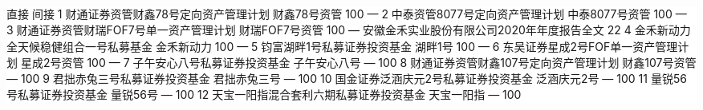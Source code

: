 直接
间接
1
财通证券资管财鑫78号定向资产管理计划
财鑫78号资管
100
—
2
中泰资管8077号定向资产管理计划
中泰8077号资管
100
—
3
财通证券资管财瑞FOF7号单一资产管理计划
财瑞FOF7号资管
100
—
安徽金禾实业股份有限公司2020年年度报告全文
22
4
金禾新动力全天候稳健组合一号私募基金
金禾新动力
100
—
5
钧富湖畔1号私募证券投资基金
湖畔1号
100
—
6
东吴证券星成2号FOF单一资产管理计划
星成2号资管
100
—
7
子午安心八号私募证券投资基金
子午安心八号
—
100
8
财通证券资管财鑫107号定向资产管理计划
财鑫107号资管
—
100
9
君拙赤兔三号私募证券投资基金
君拙赤兔三号
—
100
10
国金证券泛涵庆元2号私募证券投资基金
泛涵庆元2号
—
100
11
量锐56号私募证券投资基金
量锐56号
—
100
12
天宝一阳指混合套利六期私募证券投资基金
天宝一阳指
—
100